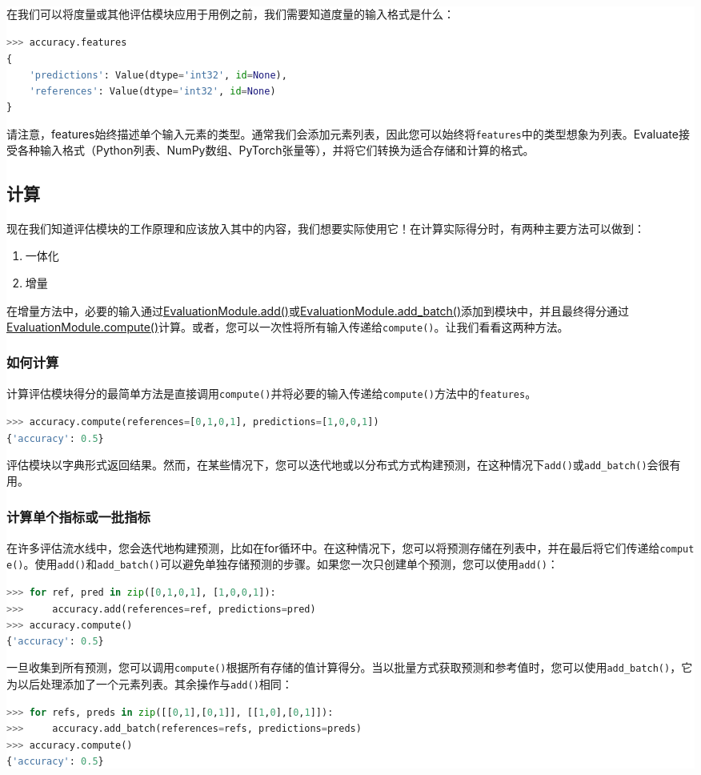 在我们可以将度量或其他评估模块应用于用例之前，我们需要知道度量的输入格式是什么：

```py
>>> accuracy.features
{
    'predictions': Value(dtype='int32', id=None),
    'references': Value(dtype='int32', id=None)
}
```

请注意，features始终描述单个输入元素的类型。通常我们会添加元素列表，因此您可以始终将`features`中的类型想象为列表。Evaluate接受各种输入格式（Python列表、NumPy数组、PyTorch张量等），并将它们转换为适合存储和计算的格式。

## 计算

现在我们知道评估模块的工作原理和应该放入其中的内容，我们想要实际使用它！在计算实际得分时，有两种主要方法可以做到：

1.  一体化

1.  增量

在增量方法中，必要的输入通过[EvaluationModule.add()](/docs/evaluate/v0.4.0/en/package_reference/main_classes#evaluate.EvaluationModule.add)或[EvaluationModule.add_batch()](/docs/evaluate/v0.4.0/en/package_reference/main_classes#evaluate.EvaluationModule.add_batch)添加到模块中，并且最终得分通过[EvaluationModule.compute()](/docs/evaluate/v0.4.0/en/package_reference/main_classes#evaluate.EvaluationModule.compute)计算。或者，您可以一次性将所有输入传递给`compute()`。让我们看看这两种方法。

### 如何计算

计算评估模块得分的最简单方法是直接调用`compute()`并将必要的输入传递给`compute()`方法中的`features`。

```py
>>> accuracy.compute(references=[0,1,0,1], predictions=[1,0,0,1])
{'accuracy': 0.5}
```

评估模块以字典形式返回结果。然而，在某些情况下，您可以迭代地或以分布式方式构建预测，在这种情况下`add()`或`add_batch()`会很有用。

### 计算单个指标或一批指标

在许多评估流水线中，您会迭代地构建预测，比如在for循环中。在这种情况下，您可以将预测存储在列表中，并在最后将它们传递给`compute()`。使用`add()`和`add_batch()`可以避免单独存储预测的步骤。如果您一次只创建单个预测，您可以使用`add()`：

```py
>>> for ref, pred in zip([0,1,0,1], [1,0,0,1]):
>>>     accuracy.add(references=ref, predictions=pred)
>>> accuracy.compute()
{'accuracy': 0.5}
```

一旦收集到所有预测，您可以调用`compute()`根据所有存储的值计算得分。当以批量方式获取预测和参考值时，您可以使用`add_batch()`，它为以后处理添加了一个元素列表。其余操作与`add()`相同：

```py
>>> for refs, preds in zip([[0,1],[0,1]], [[1,0],[0,1]]):
>>>     accuracy.add_batch(references=refs, predictions=preds)
>>> accuracy.compute()
{'accuracy': 0.5}
```
